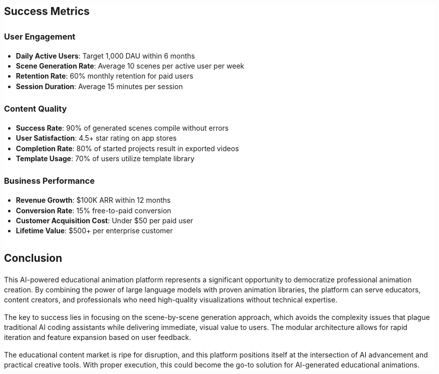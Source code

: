 

## Success Metrics

### User Engagement
- **Daily Active Users**: Target 1,000 DAU within 6 months
- **Scene Generation Rate**: Average 10 scenes per active user per week
- **Retention Rate**: 60% monthly retention for paid users
- **Session Duration**: Average 15 minutes per session

### Content Quality
- **Success Rate**: 90% of generated scenes compile without errors
- **User Satisfaction**: 4.5+ star rating on app stores
- **Completion Rate**: 80% of started projects result in exported videos
- **Template Usage**: 70% of users utilize template library

### Business Performance
- **Revenue Growth**: $100K ARR within 12 months
- **Conversion Rate**: 15% free-to-paid conversion
- **Customer Acquisition Cost**: Under $50 per paid user
- **Lifetime Value**: $500+ per enterprise customer

## Conclusion

This AI-powered educational animation platform represents a significant opportunity to democratize professional animation creation. By combining the power of large language models with proven animation libraries, the platform can serve educators, content creators, and professionals who need high-quality visualizations without technical expertise.

The key to success lies in focusing on the scene-by-scene generation approach, which avoids the complexity issues that plague traditional AI coding assistants while delivering immediate, visual value to users. The modular architecture allows for rapid iteration and feature expansion based on user feedback.

The educational content market is ripe for disruption, and this platform positions itself at the intersection of AI advancement and practical creative tools. With proper execution, this could become the go-to solution for AI-generated educational animations.
